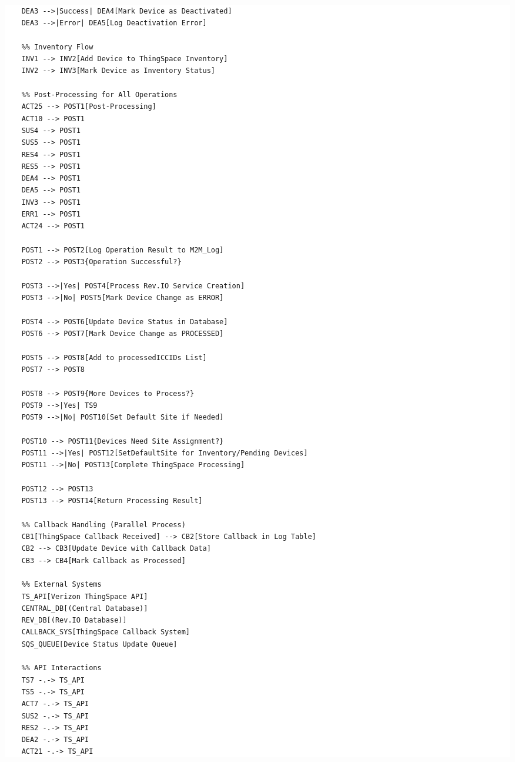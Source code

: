 ```mermaid
    DEA3 -->|Success| DEA4[Mark Device as Deactivated]
    DEA3 -->|Error| DEA5[Log Deactivation Error]
    
    %% Inventory Flow
    INV1 --> INV2[Add Device to ThingSpace Inventory]
    INV2 --> INV3[Mark Device as Inventory Status]
    
    %% Post-Processing for All Operations
    ACT25 --> POST1[Post-Processing]
    ACT10 --> POST1
    SUS4 --> POST1
    SUS5 --> POST1
    RES4 --> POST1
    RES5 --> POST1
    DEA4 --> POST1
    DEA5 --> POST1
    INV3 --> POST1
    ERR1 --> POST1
    ACT24 --> POST1
    
    POST1 --> POST2[Log Operation Result to M2M_Log]
    POST2 --> POST3{Operation Successful?}
    
    POST3 -->|Yes| POST4[Process Rev.IO Service Creation]
    POST3 -->|No| POST5[Mark Device Change as ERROR]
    
    POST4 --> POST6[Update Device Status in Database]
    POST6 --> POST7[Mark Device Change as PROCESSED]
    
    POST5 --> POST8[Add to processedICCIDs List]
    POST7 --> POST8
    
    POST8 --> POST9{More Devices to Process?}
    POST9 -->|Yes| TS9
    POST9 -->|No| POST10[Set Default Site if Needed]
    
    POST10 --> POST11{Devices Need Site Assignment?}
    POST11 -->|Yes| POST12[SetDefaultSite for Inventory/Pending Devices]
    POST11 -->|No| POST13[Complete ThingSpace Processing]
    
    POST12 --> POST13
    POST13 --> POST14[Return Processing Result]
    
    %% Callback Handling (Parallel Process)
    CB1[ThingSpace Callback Received] --> CB2[Store Callback in Log Table]
    CB2 --> CB3[Update Device with Callback Data]
    CB3 --> CB4[Mark Callback as Processed]
    
    %% External Systems
    TS_API[Verizon ThingSpace API]
    CENTRAL_DB[(Central Database)]
    REV_DB[(Rev.IO Database)]
    CALLBACK_SYS[ThingSpace Callback System]
    SQS_QUEUE[Device Status Update Queue]
    
    %% API Interactions
    TS7 -.-> TS_API
    TS5 -.-> TS_API
    ACT7 -.-> TS_API
    SUS2 -.-> TS_API
    RES2 -.-> TS_API
    DEA2 -.-> TS_API
    ACT21 -.-> TS_API
```